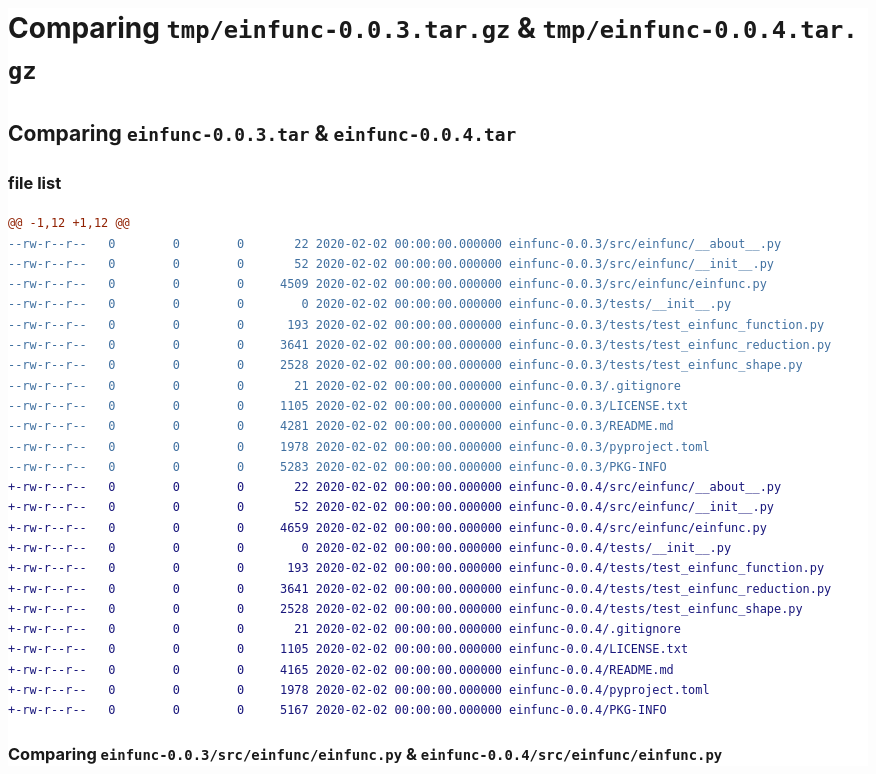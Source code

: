 # Comparing `tmp/einfunc-0.0.3.tar.gz` & `tmp/einfunc-0.0.4.tar.gz`

## Comparing `einfunc-0.0.3.tar` & `einfunc-0.0.4.tar`

### file list

```diff
@@ -1,12 +1,12 @@
--rw-r--r--   0        0        0       22 2020-02-02 00:00:00.000000 einfunc-0.0.3/src/einfunc/__about__.py
--rw-r--r--   0        0        0       52 2020-02-02 00:00:00.000000 einfunc-0.0.3/src/einfunc/__init__.py
--rw-r--r--   0        0        0     4509 2020-02-02 00:00:00.000000 einfunc-0.0.3/src/einfunc/einfunc.py
--rw-r--r--   0        0        0        0 2020-02-02 00:00:00.000000 einfunc-0.0.3/tests/__init__.py
--rw-r--r--   0        0        0      193 2020-02-02 00:00:00.000000 einfunc-0.0.3/tests/test_einfunc_function.py
--rw-r--r--   0        0        0     3641 2020-02-02 00:00:00.000000 einfunc-0.0.3/tests/test_einfunc_reduction.py
--rw-r--r--   0        0        0     2528 2020-02-02 00:00:00.000000 einfunc-0.0.3/tests/test_einfunc_shape.py
--rw-r--r--   0        0        0       21 2020-02-02 00:00:00.000000 einfunc-0.0.3/.gitignore
--rw-r--r--   0        0        0     1105 2020-02-02 00:00:00.000000 einfunc-0.0.3/LICENSE.txt
--rw-r--r--   0        0        0     4281 2020-02-02 00:00:00.000000 einfunc-0.0.3/README.md
--rw-r--r--   0        0        0     1978 2020-02-02 00:00:00.000000 einfunc-0.0.3/pyproject.toml
--rw-r--r--   0        0        0     5283 2020-02-02 00:00:00.000000 einfunc-0.0.3/PKG-INFO
+-rw-r--r--   0        0        0       22 2020-02-02 00:00:00.000000 einfunc-0.0.4/src/einfunc/__about__.py
+-rw-r--r--   0        0        0       52 2020-02-02 00:00:00.000000 einfunc-0.0.4/src/einfunc/__init__.py
+-rw-r--r--   0        0        0     4659 2020-02-02 00:00:00.000000 einfunc-0.0.4/src/einfunc/einfunc.py
+-rw-r--r--   0        0        0        0 2020-02-02 00:00:00.000000 einfunc-0.0.4/tests/__init__.py
+-rw-r--r--   0        0        0      193 2020-02-02 00:00:00.000000 einfunc-0.0.4/tests/test_einfunc_function.py
+-rw-r--r--   0        0        0     3641 2020-02-02 00:00:00.000000 einfunc-0.0.4/tests/test_einfunc_reduction.py
+-rw-r--r--   0        0        0     2528 2020-02-02 00:00:00.000000 einfunc-0.0.4/tests/test_einfunc_shape.py
+-rw-r--r--   0        0        0       21 2020-02-02 00:00:00.000000 einfunc-0.0.4/.gitignore
+-rw-r--r--   0        0        0     1105 2020-02-02 00:00:00.000000 einfunc-0.0.4/LICENSE.txt
+-rw-r--r--   0        0        0     4165 2020-02-02 00:00:00.000000 einfunc-0.0.4/README.md
+-rw-r--r--   0        0        0     1978 2020-02-02 00:00:00.000000 einfunc-0.0.4/pyproject.toml
+-rw-r--r--   0        0        0     5167 2020-02-02 00:00:00.000000 einfunc-0.0.4/PKG-INFO
```

### Comparing `einfunc-0.0.3/src/einfunc/einfunc.py` & `einfunc-0.0.4/src/einfunc/einfunc.py`
